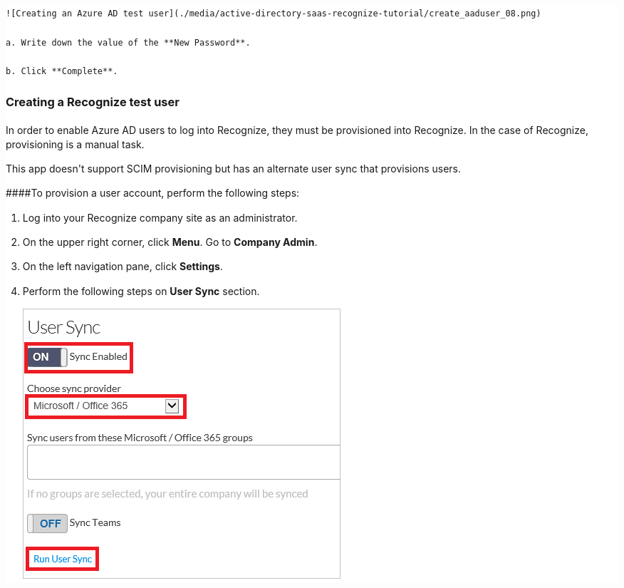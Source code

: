 	![Creating an Azure AD test user](./media/active-directory-saas-recognize-tutorial/create_aaduser_08.png)

    a. Write down the value of the **New Password**.

    b. Click **Complete**.   



### Creating a Recognize test user

In order to enable Azure AD users to log into Recognize, they must be provisioned into Recognize. In the case of Recognize, provisioning is a manual task.

This app doesn't support SCIM provisioning but has an alternate user sync that provisions users. 

####To provision a user account, perform the following steps:

1.  Log into your Recognize company site as an administrator.

2.  On the upper right corner, click **Menu**. Go to **Company Admin**.

3.  On the left navigation pane, click **Settings**.

4.  Perform the following steps on **User Sync** section.
	
	![New User](./media/active-directory-saas-recognize-tutorial/tutorial_recognize_005.png "New User")
